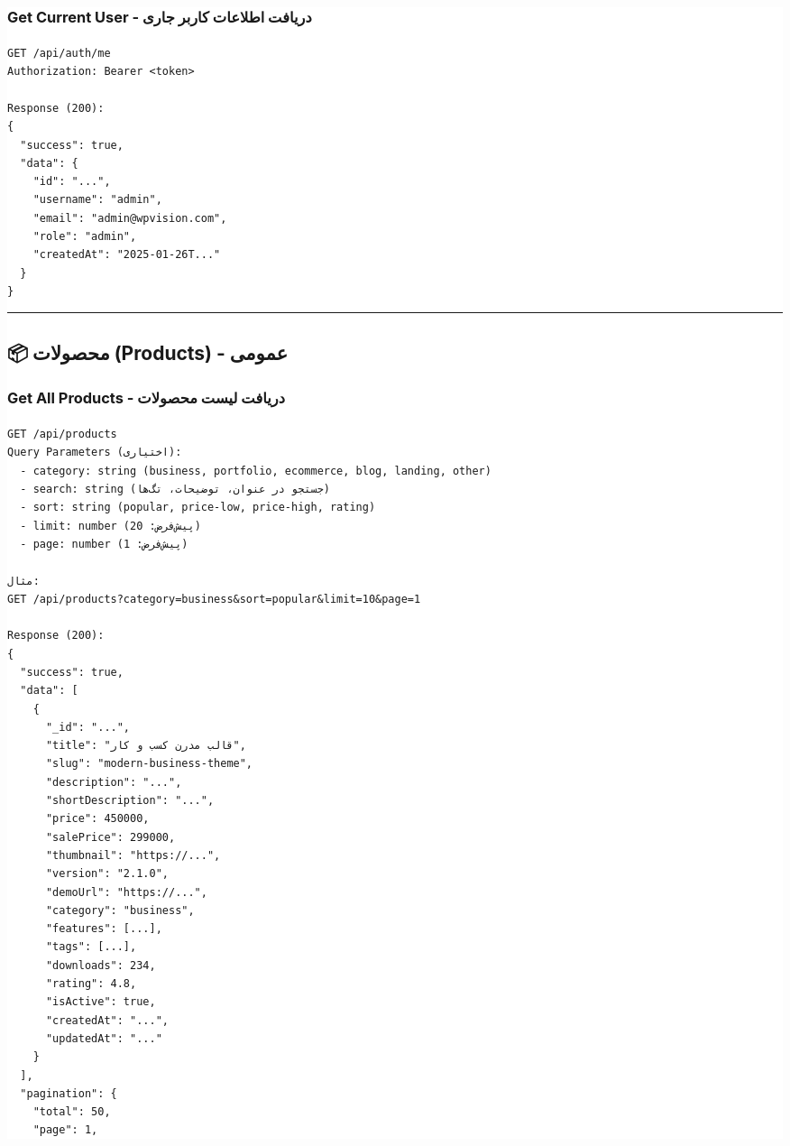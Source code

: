 ### Get Current User - دریافت اطلاعات کاربر جاری
```
GET /api/auth/me
Authorization: Bearer <token>

Response (200):
{
  "success": true,
  "data": {
    "id": "...",
    "username": "admin",
    "email": "admin@wpvision.com",
    "role": "admin",
    "createdAt": "2025-01-26T..."
  }
}
```

---

## 📦 محصولات (Products) - عمومی

### Get All Products - دریافت لیست محصولات
```
GET /api/products
Query Parameters (اختیاری):
  - category: string (business, portfolio, ecommerce, blog, landing, other)
  - search: string (جستجو در عنوان، توضیحات، تگ‌ها)
  - sort: string (popular, price-low, price-high, rating)
  - limit: number (پیش‌فرض: 20)
  - page: number (پیش‌فرض: 1)

مثال:
GET /api/products?category=business&sort=popular&limit=10&page=1

Response (200):
{
  "success": true,
  "data": [
    {
      "_id": "...",
      "title": "قالب مدرن کسب و کار",
      "slug": "modern-business-theme",
      "description": "...",
      "shortDescription": "...",
      "price": 450000,
      "salePrice": 299000,
      "thumbnail": "https://...",
      "version": "2.1.0",
      "demoUrl": "https://...",
      "category": "business",
      "features": [...],
      "tags": [...],
      "downloads": 234,
      "rating": 4.8,
      "isActive": true,
      "createdAt": "...",
      "updatedAt": "..."
    }
  ],
  "pagination": {
    "total": 50,
    "page": 1,
```